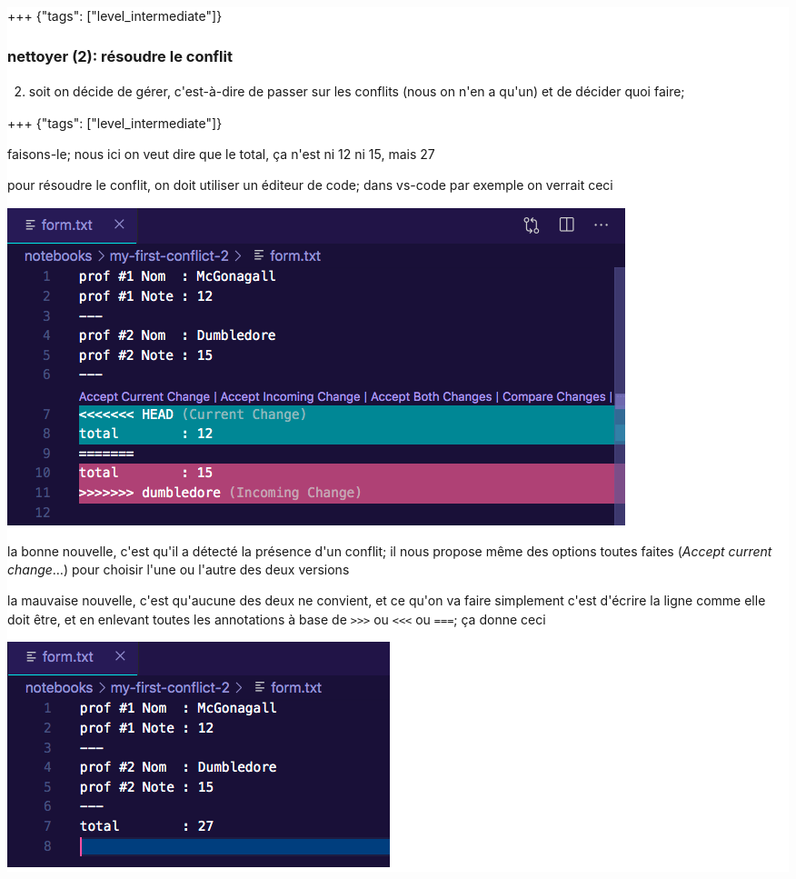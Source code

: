 +++ {"tags": ["level_intermediate"]}

### nettoyer (2): résoudre le conflit
2. soit on décide de gérer, c'est-à-dire de passer sur les conflits (nous on n'en a qu'un) et de décider quoi faire;

+++ {"tags": ["level_intermediate"]}

faisons-le; nous ici on veut dire que le total, ça n'est ni 12 ni 15, mais 27

pour résoudre le conflit, on doit utiliser un éditeur de code; dans vs-code par exemple on verrait ceci

![](media/vscode-conflict.png)

la bonne nouvelle, c'est qu'il a détecté la présence d'un conflit; il nous propose même des options toutes faites (*Accept current change*…) pour choisir l'une ou l'autre des deux versions

la mauvaise nouvelle, c'est qu'aucune des deux ne convient, et ce qu'on va faire simplement c'est d'écrire la ligne comme elle doit être, et en enlevant toutes les annotations à base de `>>>` ou `<<<` ou `===`; ça donne ceci

![](media/vscode-conflict-solved.png)
